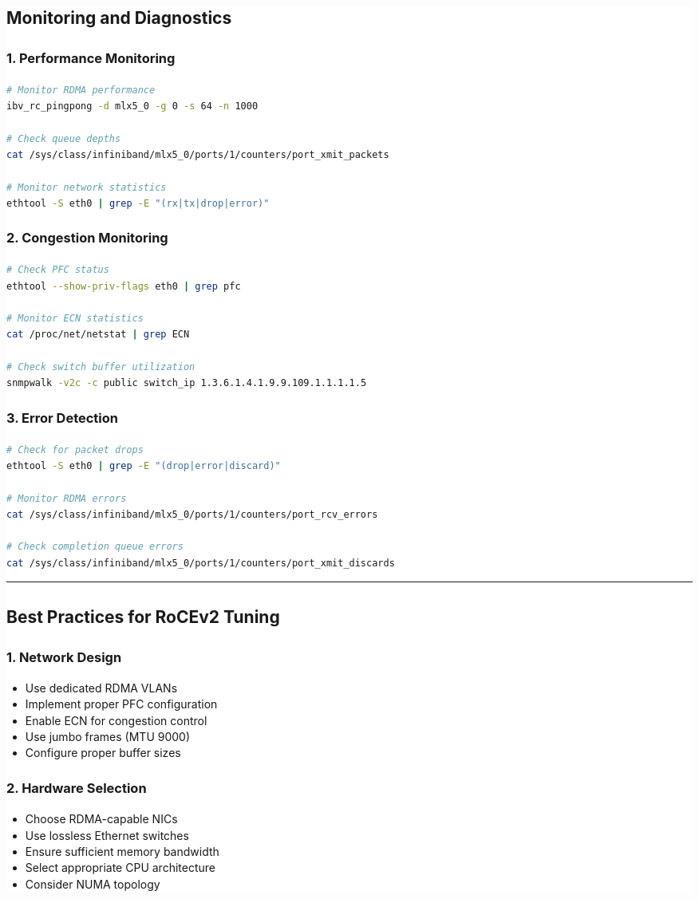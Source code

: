 
## Monitoring and Diagnostics

### 1. **Performance Monitoring**
```bash
# Monitor RDMA performance
ibv_rc_pingpong -d mlx5_0 -g 0 -s 64 -n 1000

# Check queue depths
cat /sys/class/infiniband/mlx5_0/ports/1/counters/port_xmit_packets

# Monitor network statistics
ethtool -S eth0 | grep -E "(rx|tx|drop|error)"
```

### 2. **Congestion Monitoring**
```bash
# Check PFC status
ethtool --show-priv-flags eth0 | grep pfc

# Monitor ECN statistics
cat /proc/net/netstat | grep ECN

# Check switch buffer utilization
snmpwalk -v2c -c public switch_ip 1.3.6.1.4.1.9.9.109.1.1.1.1.5
```

### 3. **Error Detection**
```bash
# Check for packet drops
ethtool -S eth0 | grep -E "(drop|error|discard)"

# Monitor RDMA errors
cat /sys/class/infiniband/mlx5_0/ports/1/counters/port_rcv_errors

# Check completion queue errors
cat /sys/class/infiniband/mlx5_0/ports/1/counters/port_xmit_discards
```

---

## Best Practices for RoCEv2 Tuning

### 1. **Network Design**
- Use dedicated RDMA VLANs
- Implement proper PFC configuration
- Enable ECN for congestion control
- Use jumbo frames (MTU 9000)
- Configure proper buffer sizes

### 2. **Hardware Selection**
- Choose RDMA-capable NICs
- Use lossless Ethernet switches
- Ensure sufficient memory bandwidth
- Select appropriate CPU architecture
- Consider NUMA topology
